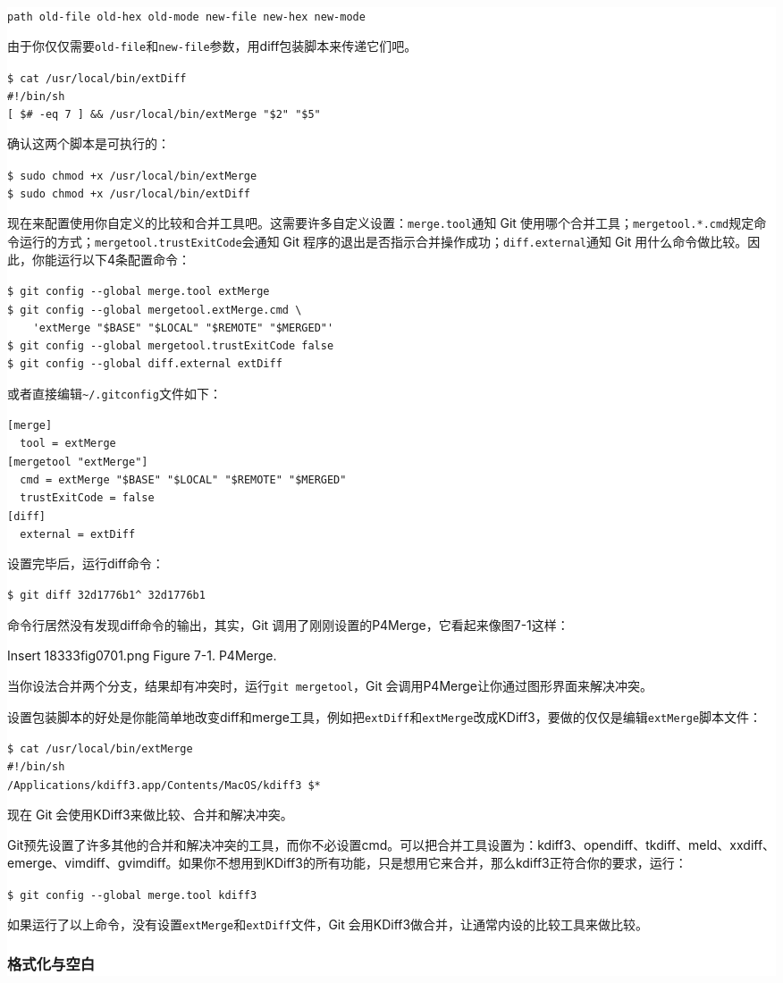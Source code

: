 	path old-file old-hex old-mode new-file new-hex new-mode

由于你仅仅需要`old-file`和`new-file`参数，用diff包装脚本来传递它们吧。

	$ cat /usr/local/bin/extDiff 
	#!/bin/sh
	[ $# -eq 7 ] && /usr/local/bin/extMerge "$2" "$5"

确认这两个脚本是可执行的：

	$ sudo chmod +x /usr/local/bin/extMerge 
	$ sudo chmod +x /usr/local/bin/extDiff

现在来配置使用你自定义的比较和合并工具吧。这需要许多自定义设置：`merge.tool`通知 Git 使用哪个合并工具；`mergetool.*.cmd`规定命令运行的方式；`mergetool.trustExitCode`会通知 Git 程序的退出是否指示合并操作成功；`diff.external`通知 Git 用什么命令做比较。因此，你能运行以下4条配置命令：

	$ git config --global merge.tool extMerge
	$ git config --global mergetool.extMerge.cmd \
	    'extMerge "$BASE" "$LOCAL" "$REMOTE" "$MERGED"'
	$ git config --global mergetool.trustExitCode false
	$ git config --global diff.external extDiff

或者直接编辑`~/.gitconfig`文件如下：

	[merge]
	  tool = extMerge
	[mergetool "extMerge"]
	  cmd = extMerge "$BASE" "$LOCAL" "$REMOTE" "$MERGED"
	  trustExitCode = false
	[diff]
	  external = extDiff

设置完毕后，运行diff命令：
	
	$ git diff 32d1776b1^ 32d1776b1

命令行居然没有发现diff命令的输出，其实，Git 调用了刚刚设置的P4Merge，它看起来像图7-1这样：

Insert 18333fig0701.png 
Figure 7-1. P4Merge.

当你设法合并两个分支，结果却有冲突时，运行`git mergetool`，Git 会调用P4Merge让你通过图形界面来解决冲突。

设置包装脚本的好处是你能简单地改变diff和merge工具，例如把`extDiff`和`extMerge`改成KDiff3，要做的仅仅是编辑`extMerge`脚本文件：

	$ cat /usr/local/bin/extMerge
	#!/bin/sh	
	/Applications/kdiff3.app/Contents/MacOS/kdiff3 $*

现在 Git 会使用KDiff3来做比较、合并和解决冲突。

Git预先设置了许多其他的合并和解决冲突的工具，而你不必设置cmd。可以把合并工具设置为：kdiff3、opendiff、tkdiff、meld、xxdiff、emerge、vimdiff、gvimdiff。如果你不想用到KDiff3的所有功能，只是想用它来合并，那么kdiff3正符合你的要求，运行：

	$ git config --global merge.tool kdiff3

如果运行了以上命令，没有设置`extMerge`和`extDiff`文件，Git 会用KDiff3做合并，让通常内设的比较工具来做比较。

### 格式化与空白 ###
